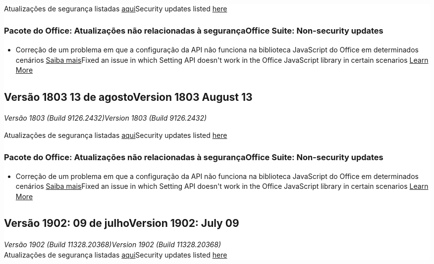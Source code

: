 <span data-ttu-id="e4eeb-240">Atualizações de segurança listadas [aqui](https://docs.microsoft.com/officeupdates/office365-proplus-security-updates)</span><span class="sxs-lookup"><span data-stu-id="e4eeb-240">Security updates listed [here](https://docs.microsoft.com/officeupdates/office365-proplus-security-updates)</span></span>

### <a name="office-suite-non-security-updates"></a><span data-ttu-id="e4eeb-241">Pacote do Office: Atualizações não relacionadas à segurança</span><span class="sxs-lookup"><span data-stu-id="e4eeb-241">Office Suite: Non-security updates</span></span>
- <span data-ttu-id="e4eeb-242">Correção de um problema em que a configuração da API não funciona na biblioteca JavaScript do Office em determinados cenários [Saiba mais](https://support.microsoft.com/help/4475551/august-6-2019-update-for-office-2016-kb4475551)</span><span class="sxs-lookup"><span data-stu-id="e4eeb-242">Fixed an issue in which Setting API doesn't work in the Office JavaScript library in certain scenarios [Learn More](https://support.microsoft.com/help/4475551/august-6-2019-update-for-office-2016-kb4475551)</span></span>


## <a name="version-1803-august-13"></a><span data-ttu-id="e4eeb-243">Versão 1803 13 de agosto</span><span class="sxs-lookup"><span data-stu-id="e4eeb-243">Version 1803 August 13</span></span>
<span data-ttu-id="e4eeb-244">*Versão 1803 (Build 9126.2432)*</span><span class="sxs-lookup"><span data-stu-id="e4eeb-244">*Version 1803 (Build 9126.2432)*</span></span>

<span data-ttu-id="e4eeb-245">Atualizações de segurança listadas [aqui](https://docs.microsoft.com/officeupdates/office365-proplus-security-updates)</span><span class="sxs-lookup"><span data-stu-id="e4eeb-245">Security updates listed [here](https://docs.microsoft.com/officeupdates/office365-proplus-security-updates)</span></span>

### <a name="office-suite-non-security-updates"></a><span data-ttu-id="e4eeb-246">Pacote do Office: Atualizações não relacionadas à segurança</span><span class="sxs-lookup"><span data-stu-id="e4eeb-246">Office Suite: Non-security updates</span></span>
- <span data-ttu-id="e4eeb-247">Correção de um problema em que a configuração da API não funciona na biblioteca JavaScript do Office em determinados cenários [Saiba mais](https://support.microsoft.com/help/4475551/august-6-2019-update-for-office-2016-kb4475551)</span><span class="sxs-lookup"><span data-stu-id="e4eeb-247">Fixed an issue in which Setting API doesn't work in the Office JavaScript library in certain scenarios [Learn More](https://support.microsoft.com/help/4475551/august-6-2019-update-for-office-2016-kb4475551)</span></span>


## <a name="version-1902-july-09"></a><span data-ttu-id="e4eeb-248">Versão 1902: 09 de julho</span><span class="sxs-lookup"><span data-stu-id="e4eeb-248">Version 1902: July 09</span></span>
<span data-ttu-id="e4eeb-249">*Versão 1902 (Build 11328.20368)*</span><span class="sxs-lookup"><span data-stu-id="e4eeb-249">*Version 1902 (Build 11328.20368)*</span></span>
<br/><span data-ttu-id="e4eeb-250">Atualizações de segurança listadas [aqui](https://docs.microsoft.com/officeupdates/office365-proplus-security-updates)</span><span class="sxs-lookup"><span data-stu-id="e4eeb-250">Security updates listed [here](https://docs.microsoft.com/officeupdates/office365-proplus-security-updates)</span></span>
